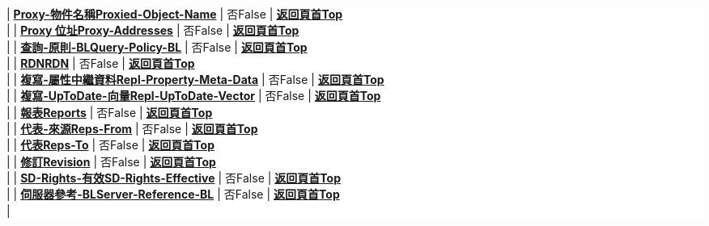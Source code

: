 | [<span data-ttu-id="d7105-362">**Proxy-物件名稱**</span><span class="sxs-lookup"><span data-stu-id="d7105-362">**Proxied-Object-Name**</span></span>](a-proxiedobjectname.md)                          | <span data-ttu-id="d7105-363">否</span><span class="sxs-lookup"><span data-stu-id="d7105-363">False</span></span>     | [<span data-ttu-id="d7105-364">**返回頁首**</span><span class="sxs-lookup"><span data-stu-id="d7105-364">**Top**</span></span>](c-top.md)<br/>                        |
| [<span data-ttu-id="d7105-365">**Proxy 位址**</span><span class="sxs-lookup"><span data-stu-id="d7105-365">**Proxy-Addresses**</span></span>](a-proxyaddresses.md)                                 | <span data-ttu-id="d7105-366">否</span><span class="sxs-lookup"><span data-stu-id="d7105-366">False</span></span>     | [<span data-ttu-id="d7105-367">**返回頁首**</span><span class="sxs-lookup"><span data-stu-id="d7105-367">**Top**</span></span>](c-top.md)<br/>                        |
| [<span data-ttu-id="d7105-368">**查詢-原則-BL**</span><span class="sxs-lookup"><span data-stu-id="d7105-368">**Query-Policy-BL**</span></span>](a-querypolicybl.md)                                  | <span data-ttu-id="d7105-369">否</span><span class="sxs-lookup"><span data-stu-id="d7105-369">False</span></span>     | [<span data-ttu-id="d7105-370">**返回頁首**</span><span class="sxs-lookup"><span data-stu-id="d7105-370">**Top**</span></span>](c-top.md)<br/>                        |
| [<span data-ttu-id="d7105-371">**RDN**</span><span class="sxs-lookup"><span data-stu-id="d7105-371">**RDN**</span></span>](a-name.md)                                                       | <span data-ttu-id="d7105-372">否</span><span class="sxs-lookup"><span data-stu-id="d7105-372">False</span></span>     | [<span data-ttu-id="d7105-373">**返回頁首**</span><span class="sxs-lookup"><span data-stu-id="d7105-373">**Top**</span></span>](c-top.md)<br/>                        |
| [<span data-ttu-id="d7105-374">**複寫-屬性中繼資料**</span><span class="sxs-lookup"><span data-stu-id="d7105-374">**Repl-Property-Meta-Data**</span></span>](a-replpropertymetadata.md)                   | <span data-ttu-id="d7105-375">否</span><span class="sxs-lookup"><span data-stu-id="d7105-375">False</span></span>     | [<span data-ttu-id="d7105-376">**返回頁首**</span><span class="sxs-lookup"><span data-stu-id="d7105-376">**Top**</span></span>](c-top.md)<br/>                        |
| [<span data-ttu-id="d7105-377">**複寫-UpToDate-向量**</span><span class="sxs-lookup"><span data-stu-id="d7105-377">**Repl-UpToDate-Vector**</span></span>](a-repluptodatevector.md)                        | <span data-ttu-id="d7105-378">否</span><span class="sxs-lookup"><span data-stu-id="d7105-378">False</span></span>     | [<span data-ttu-id="d7105-379">**返回頁首**</span><span class="sxs-lookup"><span data-stu-id="d7105-379">**Top**</span></span>](c-top.md)<br/>                        |
| [<span data-ttu-id="d7105-380">**報表**</span><span class="sxs-lookup"><span data-stu-id="d7105-380">**Reports**</span></span>](a-directreports.md)                                          | <span data-ttu-id="d7105-381">否</span><span class="sxs-lookup"><span data-stu-id="d7105-381">False</span></span>     | [<span data-ttu-id="d7105-382">**返回頁首**</span><span class="sxs-lookup"><span data-stu-id="d7105-382">**Top**</span></span>](c-top.md)<br/>                        |
| [<span data-ttu-id="d7105-383">**代表-來源**</span><span class="sxs-lookup"><span data-stu-id="d7105-383">**Reps-From**</span></span>](a-repsfrom.md)                                             | <span data-ttu-id="d7105-384">否</span><span class="sxs-lookup"><span data-stu-id="d7105-384">False</span></span>     | [<span data-ttu-id="d7105-385">**返回頁首**</span><span class="sxs-lookup"><span data-stu-id="d7105-385">**Top**</span></span>](c-top.md)<br/>                        |
| [<span data-ttu-id="d7105-386">**代表**</span><span class="sxs-lookup"><span data-stu-id="d7105-386">**Reps-To**</span></span>](a-repsto.md)                                                 | <span data-ttu-id="d7105-387">否</span><span class="sxs-lookup"><span data-stu-id="d7105-387">False</span></span>     | [<span data-ttu-id="d7105-388">**返回頁首**</span><span class="sxs-lookup"><span data-stu-id="d7105-388">**Top**</span></span>](c-top.md)<br/>                        |
| [<span data-ttu-id="d7105-389">**修訂**</span><span class="sxs-lookup"><span data-stu-id="d7105-389">**Revision**</span></span>](a-revision.md)                                              | <span data-ttu-id="d7105-390">否</span><span class="sxs-lookup"><span data-stu-id="d7105-390">False</span></span>     | [<span data-ttu-id="d7105-391">**返回頁首**</span><span class="sxs-lookup"><span data-stu-id="d7105-391">**Top**</span></span>](c-top.md)<br/>                        |
| [<span data-ttu-id="d7105-392">**SD-Rights-有效**</span><span class="sxs-lookup"><span data-stu-id="d7105-392">**SD-Rights-Effective**</span></span>](a-sdrightseffective.md)                          | <span data-ttu-id="d7105-393">否</span><span class="sxs-lookup"><span data-stu-id="d7105-393">False</span></span>     | [<span data-ttu-id="d7105-394">**返回頁首**</span><span class="sxs-lookup"><span data-stu-id="d7105-394">**Top**</span></span>](c-top.md)<br/>                        |
| [<span data-ttu-id="d7105-395">**伺服器參考-BL**</span><span class="sxs-lookup"><span data-stu-id="d7105-395">**Server-Reference-BL**</span></span>](a-serverreferencebl.md)                          | <span data-ttu-id="d7105-396">否</span><span class="sxs-lookup"><span data-stu-id="d7105-396">False</span></span>     | [<span data-ttu-id="d7105-397">**返回頁首**</span><span class="sxs-lookup"><span data-stu-id="d7105-397">**Top**</span></span>](c-top.md)<br/>                        |